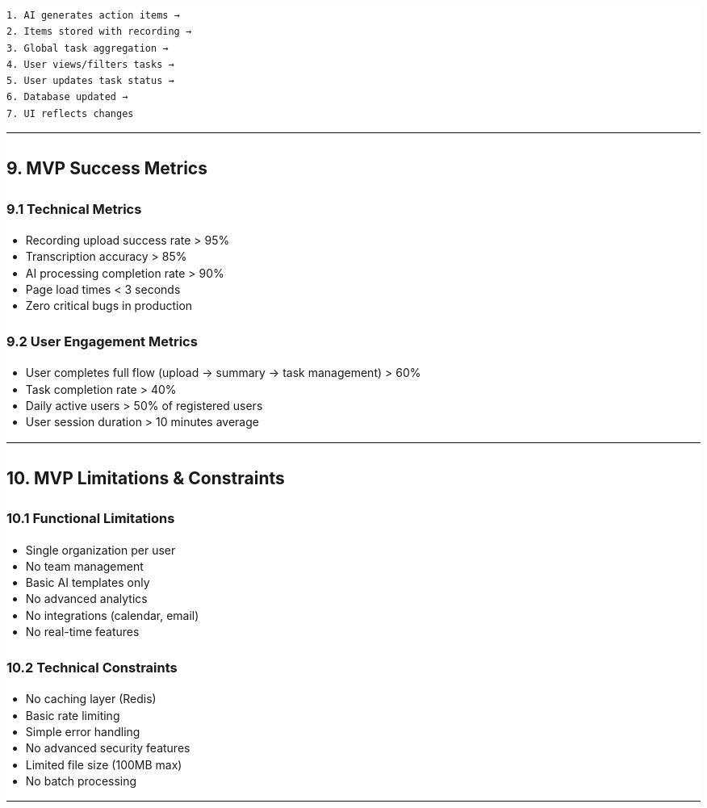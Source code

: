 ```
1. AI generates action items →
2. Items stored with recording →
3. Global task aggregation →
4. User views/filters tasks →
5. User updates task status →
6. Database updated →
7. UI reflects changes
```

---

## 9. MVP Success Metrics

### 9.1 Technical Metrics

- Recording upload success rate > 95%
- Transcription accuracy > 85%
- AI processing completion rate > 90%
- Page load times < 3 seconds
- Zero critical bugs in production

### 9.2 User Engagement Metrics

- User completes full flow (upload → summary → task management) > 60%
- Task completion rate > 40%
- Daily active users > 50% of registered users
- User session duration > 10 minutes average

---

## 10. MVP Limitations & Constraints

### 10.1 Functional Limitations

- Single organization per user
- No team management
- Basic AI templates only
- No advanced analytics
- No integrations (calendar, email)
- No real-time features

### 10.2 Technical Constraints

- No caching layer (Redis)
- Basic rate limiting
- Simple error handling
- No advanced security features
- Limited file size (100MB max)
- No batch processing

---
